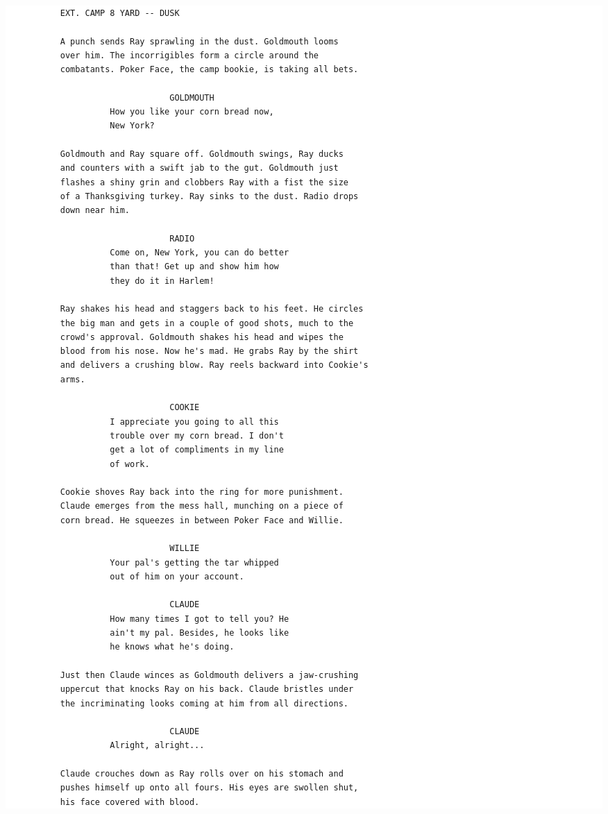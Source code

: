                EXT. CAMP 8 YARD -- DUSK

               A punch sends Ray sprawling in the dust. Goldmouth looms 
               over him. The incorrigibles form a circle around the 
               combatants. Poker Face, the camp bookie, is taking all bets.

                                     GOLDMOUTH
                         How you like your corn bread now, 
                         New York?

               Goldmouth and Ray square off. Goldmouth swings, Ray ducks 
               and counters with a swift jab to the gut. Goldmouth just 
               flashes a shiny grin and clobbers Ray with a fist the size 
               of a Thanksgiving turkey. Ray sinks to the dust. Radio drops 
               down near him.

                                     RADIO
                         Come on, New York, you can do better 
                         than that! Get up and show him how 
                         they do it in Harlem!

               Ray shakes his head and staggers back to his feet. He circles 
               the big man and gets in a couple of good shots, much to the 
               crowd's approval. Goldmouth shakes his head and wipes the 
               blood from his nose. Now he's mad. He grabs Ray by the shirt 
               and delivers a crushing blow. Ray reels backward into Cookie's 
               arms.

                                     COOKIE
                         I appreciate you going to all this 
                         trouble over my corn bread. I don't 
                         get a lot of compliments in my line 
                         of work.

               Cookie shoves Ray back into the ring for more punishment. 
               Claude emerges from the mess hall, munching on a piece of 
               corn bread. He squeezes in between Poker Face and Willie.

                                     WILLIE
                         Your pal's getting the tar whipped 
                         out of him on your account.

                                     CLAUDE
                         How many times I got to tell you? He 
                         ain't my pal. Besides, he looks like 
                         he knows what he's doing.

               Just then Claude winces as Goldmouth delivers a jaw-crushing 
               uppercut that knocks Ray on his back. Claude bristles under 
               the incriminating looks coming at him from all directions.

                                     CLAUDE
                         Alright, alright...

               Claude crouches down as Ray rolls over on his stomach and 
               pushes himself up onto all fours. His eyes are swollen shut, 
               his face covered with blood.
